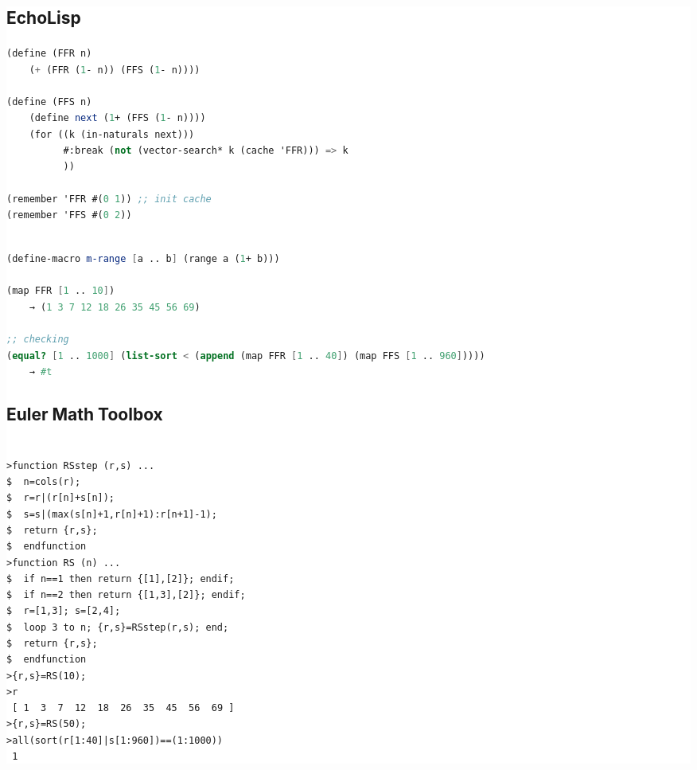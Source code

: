 

## EchoLisp


```scheme
(define (FFR n)
	(+ (FFR (1- n)) (FFS (1- n))))

(define (FFS n)
	(define next (1+ (FFS (1- n))))
	(for ((k (in-naturals next)))
		  #:break (not (vector-search* k (cache 'FFR))) => k
		  ))

(remember 'FFR #(0 1)) ;; init cache
(remember 'FFS #(0 2))

```

```scheme

(define-macro m-range [a .. b] (range a (1+ b)))

(map FFR [1 .. 10])
    → (1 3 7 12 18 26 35 45 56 69)

;; checking
(equal? [1 .. 1000] (list-sort < (append (map FFR [1 .. 40]) (map FFS [1 .. 960]))))
    → #t
```



## Euler Math Toolbox



```Euler Math Toolbox

>function RSstep (r,s) ...
$  n=cols(r);
$  r=r|(r[n]+s[n]);
$  s=s|(max(s[n]+1,r[n]+1):r[n+1]-1);
$  return {r,s};
$  endfunction
>function RS (n) ...
$  if n==1 then return {[1],[2]}; endif;
$  if n==2 then return {[1,3],[2]}; endif;
$  r=[1,3]; s=[2,4];
$  loop 3 to n; {r,s}=RSstep(r,s); end;
$  return {r,s};
$  endfunction
>{r,s}=RS(10);
>r
 [ 1  3  7  12  18  26  35  45  56  69 ]
>{r,s}=RS(50);
>all(sort(r[1:40]|s[1:960])==(1:1000))
 1

```
